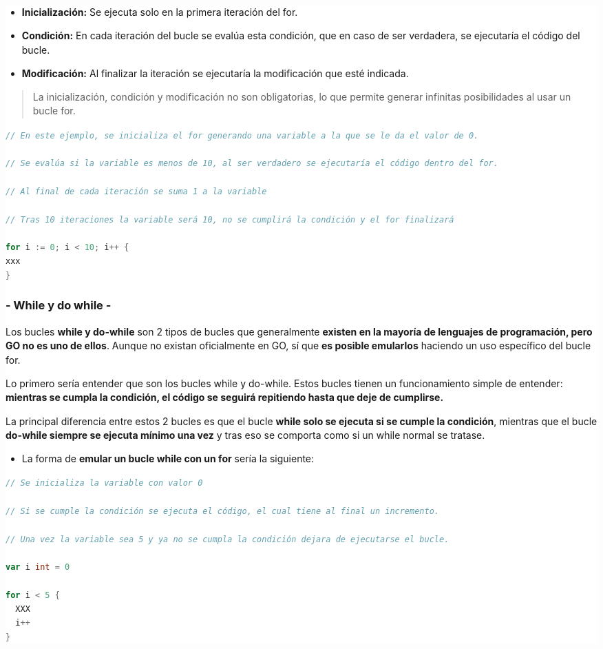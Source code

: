 - **Inicialización:** Se ejecuta solo en la primera iteración del for.

- **Condición:** En cada iteración del bucle se evalúa esta condición, que en caso de ser verdadera, se ejecutaría el código del bucle.

- **Modificación:** Al finalizar la iteración se ejecutaría la modificación que esté indicada.

> La inicialización, condición y modificación no son obligatorias, lo que permite generar infinitas posibilidades al usar un bucle for.

```go
// En este ejemplo, se inicializa el for generando una variable a la que se le da el valor de 0.

// Se evalúa si la variable es menos de 10, al ser verdadero se ejecutaría el código dentro del for.

// Al final de cada iteración se suma 1 a la variable

// Tras 10 iteraciones la variable será 10, no se cumplirá la condición y el for finalizará

for i := 0; i < 10; i++ {
xxx
}
```

### - While y do while -

Los bucles **while y do-while** son 2 tipos de bucles que generalmente **existen en la mayoría de lenguajes de programación, pero GO no es uno de ellos**. Aunque no existan oficialmente en GO, sí que **es posible emularlos** haciendo un uso específico del bucle for.

Lo primero sería entender que son los bucles while y do-while. Estos bucles tienen un funcionamiento simple de entender: **mientras se cumpla la condición, el código se seguirá repitiendo hasta que deje de cumplirse.**

La principal diferencia entre estos 2 bucles es que el bucle **while solo se ejecuta si se cumple la condición**, mientras que el bucle **do-while siempre se ejecuta mínimo una vez** y tras eso se comporta como si un while normal se tratase.

- La forma de **emular un bucle while con un for** sería la siguiente:

```go
// Se inicializa la variable con valor 0

// Si se cumple la condición se ejecuta el código, el cual tiene al final un incremento.

// Una vez la variable sea 5 y ya no se cumpla la condición dejara de ejecutarse el bucle.

var i int = 0

for i < 5 {
  XXX
  i++
}
```
